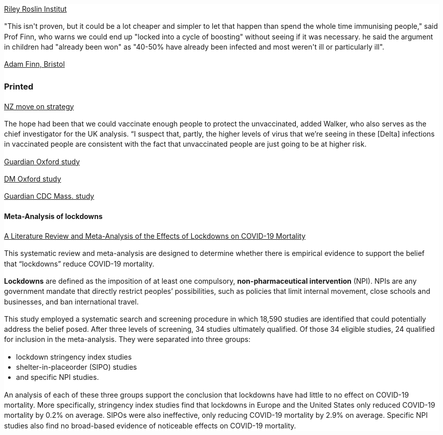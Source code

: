 
[Riley Roslin Institut](https://en.wikipedia.org/wiki/Eleanor_Riley)

"This isn't proven, but it could be a lot cheaper and simpler to let that happen than spend the whole time immunising people," said Prof Finn, who warns we could end up "locked into a cycle of boosting" without seeing if it was necessary. he said the argument in children had "already been won" as "40-50% have already been infected and most weren't ill or particularly ill".


[Adam Finn, Bristol](https://research-information.bris.ac.uk/en/persons/adam-h-r-finn)

### Printed

[NZ move on strategy](https://www.theguardian.com/world/2021/aug/23/big-questions-new-zealand-covid-minister-raises-doubts-about-elimination-strategy)

The hope had been that we could vaccinate enough people to protect the unvaccinated, added Walker, who also serves as the chief investigator for the UK analysis. “I suspect that, partly, the higher levels of virus that we’re seeing in these [Delta] infections in vaccinated people are consistent with the fact that unvaccinated people are just going to be at higher risk.

[Guardian Oxford study](https://www.theguardian.com/world/2021/aug/19/jabbed-adults-infected-with-delta-can-match-virus-levels-of-unvaccinated)

[DM Oxford study](https://www.dailymail.co.uk/news/article-9905631/Double-jabbed-catch-Delta-variant-just-likely-spread-Covid-unvaccinated.html)

[Guardian CDC Mass.  study](https://www.theguardian.com/world/2021/jul/30/covid-delta-variant-guidelines-masks-cdc-paper-transmission)

#### Meta-Analysis of lockdowns

[A Literature Review and Meta-Analysis of the Effects of Lockdowns on COVID-19 Mortality](https://sites.krieger.jhu.edu/iae/files/2022/01/A-Literature-Review-and-Meta-Analysis-of-the-Effects-of-Lockdowns-on-COVID-19-Mortality.pdf)

This systematic review and meta-analysis are designed to determine whether
there is empirical evidence to support the belief that “lockdowns” reduce
COVID-19 mortality. 

**Lockdowns** are defined as the imposition of at least one compulsory,
**non-pharmaceutical intervention** (NPI). NPIs are any government mandate that
directly restrict peoples’ possibilities, such as policies that limit internal
movement, close schools and businesses, and ban international travel. 

This study employed a systematic search and screening procedure in which 18,590
studies are identified that could potentially address the belief posed. After
three levels of screening, 34 studies ultimately qualified. Of those 34
eligible studies, 24 qualified for inclusion in the meta-analysis. They were
separated into three groups:
- lockdown stringency index studies
- shelter-in-placeorder (SIPO) studies
- and specific NPI studies. 

An analysis of each of these three groups support the conclusion that lockdowns have had
little to no effect on COVID-19 mortality. More specifically, stringency index
studies find that lockdowns in Europe and the United States only reduced
COVID-19 mortality by 0.2% on average. SIPOs were also ineffective, only
reducing COVID-19 mortality by 2.9% on average. Specific NPI studies also find
no broad-based evidence of noticeable effects on COVID-19 mortality. 
